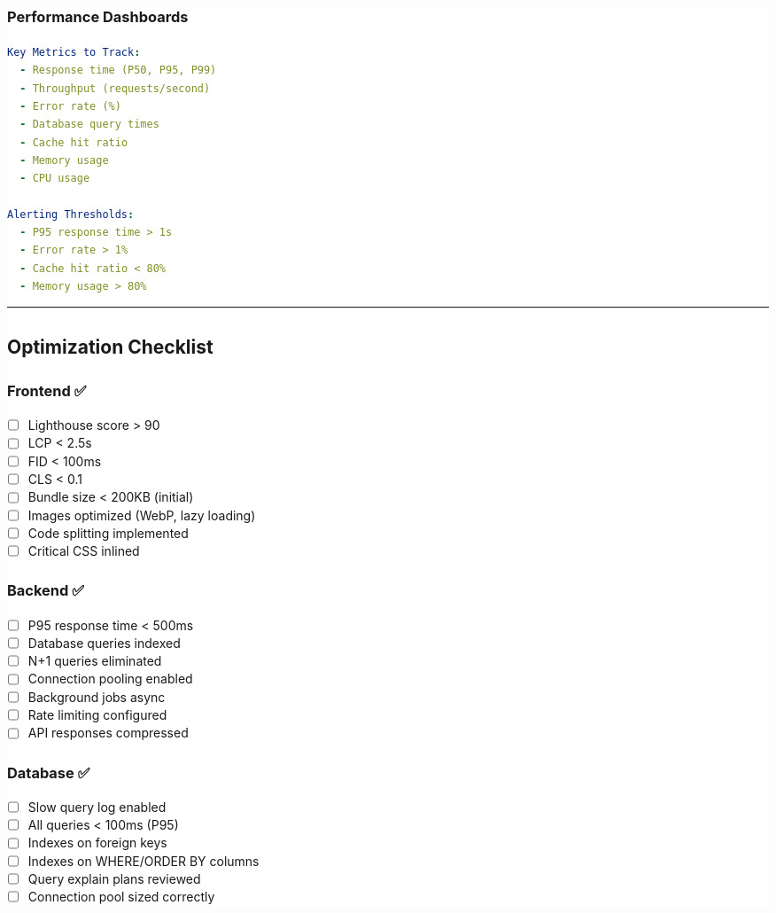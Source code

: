 ### Performance Dashboards

```yaml
Key Metrics to Track:
  - Response time (P50, P95, P99)
  - Throughput (requests/second)
  - Error rate (%)
  - Database query times
  - Cache hit ratio
  - Memory usage
  - CPU usage

Alerting Thresholds:
  - P95 response time > 1s
  - Error rate > 1%
  - Cache hit ratio < 80%
  - Memory usage > 80%
```

---

## Optimization Checklist

### Frontend ✅
- [ ] Lighthouse score > 90
- [ ] LCP < 2.5s
- [ ] FID < 100ms
- [ ] CLS < 0.1
- [ ] Bundle size < 200KB (initial)
- [ ] Images optimized (WebP, lazy loading)
- [ ] Code splitting implemented
- [ ] Critical CSS inlined

### Backend ✅
- [ ] P95 response time < 500ms
- [ ] Database queries indexed
- [ ] N+1 queries eliminated
- [ ] Connection pooling enabled
- [ ] Background jobs async
- [ ] Rate limiting configured
- [ ] API responses compressed

### Database ✅
- [ ] Slow query log enabled
- [ ] All queries < 100ms (P95)
- [ ] Indexes on foreign keys
- [ ] Indexes on WHERE/ORDER BY columns
- [ ] Query explain plans reviewed
- [ ] Connection pool sized correctly
